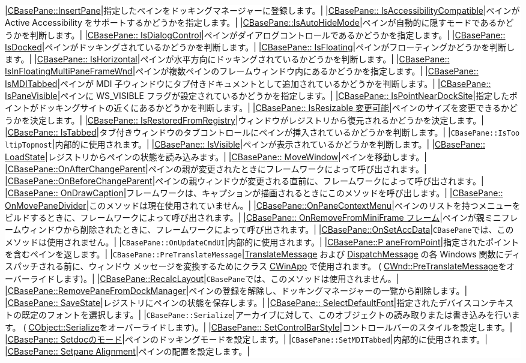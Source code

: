 |[CBasePane::InsertPane](#insertpane)|指定したペインをドッキングマネージャーに登録します。|
|[CBasePane:: IsAccessibilityCompatible](#isaccessibilitycompatible)|ペインが Active Accessibility をサポートするかどうかを指定します。|
|[CBasePane::IsAutoHideMode](#isautohidemode)|ペインが自動的に隠すモードであるかどうかを判断します。|
|[CBasePane:: IsDialogControl](#isdialogcontrol)|ペインがダイアログコントロールであるかどうかを指定します。|
|[CBasePane:: IsDocked](#isdocked)|ペインがドッキングされているかどうかを判断します。|
|[CBasePane:: IsFloating](#isfloating)|ペインがフローティングかどうかを判断します。|
|[CBasePane:: IsHorizontal](#ishorizontal)|ペインが水平方向にドッキングされているかどうかを判断します。|
|[CBasePane:: IsInFloatingMultiPaneFrameWnd](#isinfloatingmultipaneframewnd)|ペインが複数ペインのフレームウィンドウ内にあるかどうかを指定します。|
|[CBasePane:: IsMDITabbed](#ismditabbed)|ペインが MDI 子ウィンドウにタブ付きドキュメントとして追加されているかどうかを判断します。|
|[CBasePane:: IsPaneVisible](#ispanevisible)|ペインに WS_VISIBLE フラグが設定されているかどうかを指定します。|
|[CBasePane:: IsPointNearDockSite](#ispointneardocksite)|指定したポイントがドッキングサイトの近くにあるかどうかを判断します。|
|[CBasePane:: IsResizable 変更可能](#isresizable)|ペインのサイズを変更できるかどうかを決定します。|
|[CBasePane:: IsRestoredFromRegistry](#isrestoredfromregistry)|ウィンドウがレジストリから復元されるかどうかを決定します。|
|[CBasePane:: IsTabbed](#istabbed)|タブ付きウィンドウのタブコントロールにペインが挿入されているかどうかを判断します。|
|`CBasePane::IsTooltipTopmost`|内部的に使用されます。|
|[CBasePane:: IsVisible](#isvisible)|ペインが表示されているかどうかを判断します。|
|[CBasePane:: LoadState](#loadstate)|レジストリからペインの状態を読み込みます。|
|[CBasePane:: MoveWindow](#movewindow)|ペインを移動します。|
|[CBasePane::OnAfterChangeParent](#onafterchangeparent)|ペインの親が変更されたときにフレームワークによって呼び出されます。|
|[CBasePane::OnBeforeChangeParent](#onbeforechangeparent)|ペインの親ウィンドウが変更される直前に、フレームワークによって呼び出されます。|
|[CBasePane:: OnDrawCaption](#ondrawcaption)|フレームワークは、キャプションが描画されるときにこのメソッドを呼び出します。|
|[CBasePane:: OnMovePaneDivider](#onmovepanedivider)|このメソッドは現在使用されていません。|
|[CBasePane::OnPaneContextMenu](#onpanecontextmenu)|ペインのリストを持つメニューをビルドするときに、フレームワークによって呼び出されます。|
|[CBasePane:: OnRemoveFromMiniFrame フレーム](#onremovefromminiframe)|ペインが親ミニフレームウィンドウから削除されたときに、フレームワークによって呼び出されます。|
|[CBasePane::OnSetAccData](#onsetaccdata)|`CBasePane`では、このメソッドは使用されません。|
|`CBasePane::OnUpdateCmdUI`|内部的に使用されます。|
|[CBasePane::P aneFromPoint](#panefrompoint)|指定されたポイントを含むペインを返します。|
|`CBasePane::PreTranslateMessage`|[TranslateMessage](../../mfc/reference/cwinapp-class.md) および [DispatchMessage](/windows/win32/api/winuser/nf-winuser-translatemessage) の各 Windows 関数にディスパッチされる前に、ウィンドウ メッセージを変換するためにクラス [CWinApp](/windows/win32/api/winuser/nf-winuser-dispatchmessage) で使用されます。 ( [CWnd::PreTranslateMessage](../../mfc/reference/cwnd-class.md#pretranslatemessage)をオーバーライドします)。|
|[CBasePane::RecalcLayout](#recalclayout)|`CBasePane`では、このメソッドは使用されません。|
|[CBasePane::RemovePaneFromDockManager](#removepanefromdockmanager)|ペインの登録を解除し、ドッキングマネージャーの一覧から削除します。|
|[CBasePane:: SaveState](#savestate)|レジストリにペインの状態を保存します。|
|[CBasePane:: SelectDefaultFont](#selectdefaultfont)|指定されたデバイスコンテキストの既定のフォントを選択します。|
|`CBasePane::Serialize`|アーカイブに対して、このオブジェクトの読み取りまたは書き込みを行います。 ( [CObject::Serialize](../../mfc/reference/cobject-class.md#serialize)をオーバーライドします)。|
|[CBasePane:: SetControlBarStyle](#setcontrolbarstyle)|コントロールバーのスタイルを設定します。|
|[CBasePane:: Setdocのモード](#setdockingmode)|ペインのドッキングモードを設定します。|
|`CBasePane::SetMDITabbed`|内部的に使用されます。|
|[CBasePane:: Setpane Alignment](#setpanealignment)|ペインの配置を設定します。|